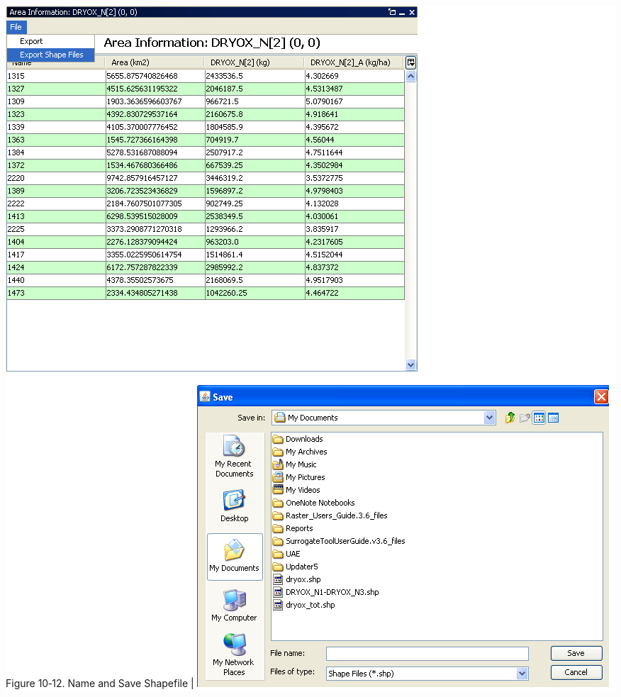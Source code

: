 <img src="media/image036.png"/>

<a id=Figure10-12></a>
Figure 10‑12. Name and Save Shapefile  |
<img src="media/image037.png"/>
